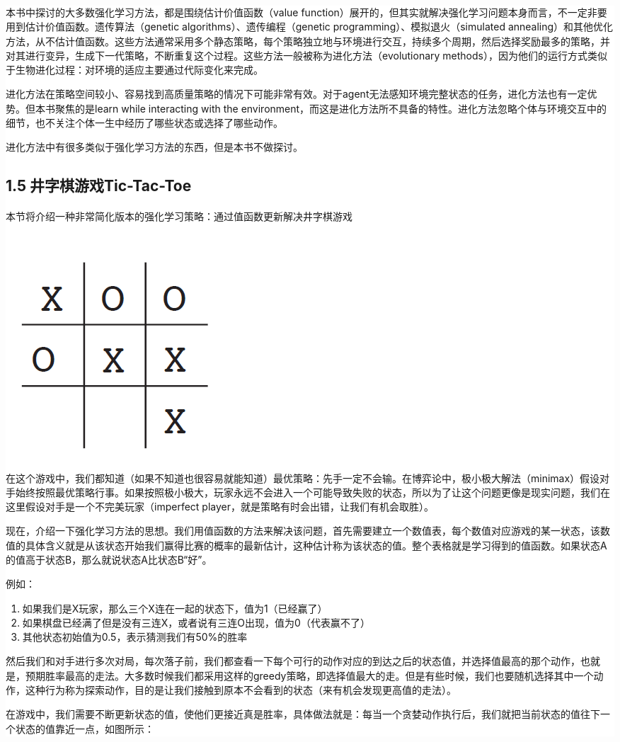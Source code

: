 本书中探讨的大多数强化学习方法，都是围绕估计价值函数（value function）展开的，但其实就解决强化学习问题本身而言，不一定非要用到估计价值函数。遗传算法（genetic algorithms）、遗传编程（genetic programming）、模拟退火（simulated annealing）和其他优化方法，从不估计值函数。这些方法通常采用多个静态策略，每个策略独立地与环境进行交互，持续多个周期，然后选择奖励最多的策略，并对其进行变异，生成下一代策略，不断重复这个过程。这些方法一般被称为进化方法（evolutionary methods），因为他们的运行方式类似于生物进化过程：对环境的适应主要通过代际变化来完成。

进化方法在策略空间较小、容易找到高质量策略的情况下可能非常有效。对于agent无法感知环境完整状态的任务，进化方法也有一定优势。但本书聚焦的是learn while interacting with the environment，而这是进化方法所不具备的特性。进化方法忽略个体与环境交互中的细节，也不关注个体一生中经历了哪些状态或选择了哪些动作。

进化方法中有很多类似于强化学习方法的东西，但是本书不做探讨。

## 1.5 井字棋游戏Tic-Tac-Toe

本节将介绍一种非常简化版本的强化学习策略：通过值函数更新解决井字棋游戏

![1748633131718](image/Ch1_Introduction/1748633131718.png)

在这个游戏中，我们都知道（如果不知道也很容易就能知道）最优策略：先手一定不会输。在博弈论中，极小极大解法（minimax）假设对手始终按照最优策略行事。如果按照极小极大，玩家永远不会进入一个可能导致失败的状态，所以为了让这个问题更像是现实问题，我们在这里假设对手是一个不完美玩家（imperfect player，就是策略有时会出错，让我们有机会取胜）。

现在，介绍一下强化学习方法的思想。我们用值函数的方法来解决该问题，首先需要建立一个数值表，每个数值对应游戏的某一状态，该数值的具体含义就是从该状态开始我们赢得比赛的概率的最新估计，这种估计称为该状态的值。整个表格就是学习得到的值函数。如果状态A的值高于状态B，那么就说状态A比状态B“好”。

例如：

1. 如果我们是X玩家，那么三个X连在一起的状态下，值为1（已经赢了）
2. 如果棋盘已经满了但是没有三连X，或者说有三连O出现，值为0（代表赢不了）
3. 其他状态初始值为0.5，表示猜测我们有50%的胜率

然后我们和对手进行多次对局，每次落子前，我们都查看一下每个可行的动作对应的到达之后的状态值，并选择值最高的那个动作，也就是，预期胜率最高的走法。大多数时候我们都采用这样的greedy策略，即选择值最大的走。但是有些时候，我们也要随机选择其中一个动作，这种行为称为探索动作，目的是让我们接触到原本不会看到的状态（来有机会发现更高值的走法）。

在游戏中，我们需要不断更新状态的值，使他们更接近真是胜率，具体做法就是：每当一个贪婪动作执行后，我们就把当前状态的值往下一个状态的值靠近一点，如图所示：
